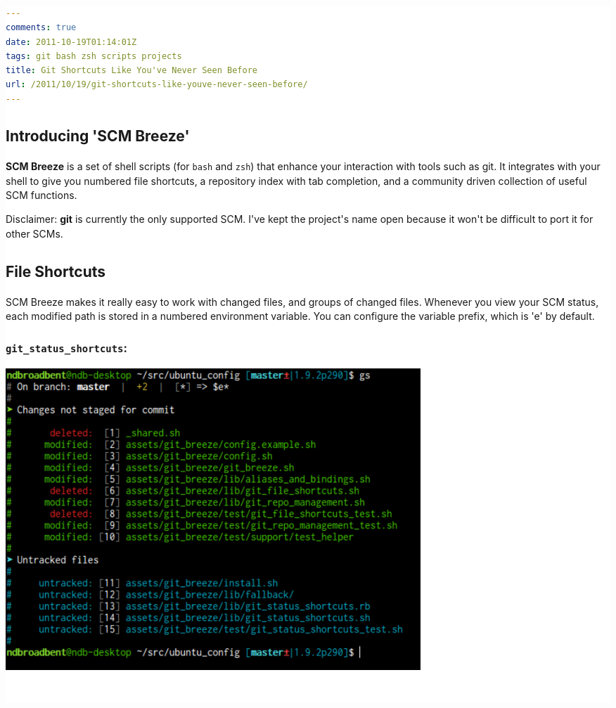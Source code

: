```yaml
---
comments: true
date: 2011-10-19T01:14:01Z
tags: git bash zsh scripts projects
title: Git Shortcuts Like You've Never Seen Before
url: /2011/10/19/git-shortcuts-like-youve-never-seen-before/
---
```


## Introducing 'SCM Breeze'

**SCM Breeze** is a set of shell scripts (for `bash` and `zsh`) that enhance your interaction with tools
such as git. It integrates with your shell to give you numbered file shortcuts,
a repository index with tab completion, and a community driven collection of useful SCM functions.

Disclaimer: **git** is currently the only supported SCM.
I've kept the project's name open because it won't be difficult to port it for other SCMs.


## File Shortcuts

SCM Breeze makes it really easy to work with changed files, and groups of changed files.
Whenever you view your SCM status, each modified path is stored in a numbered environment variable.
You can configure the variable prefix, which is 'e' by default.


### `git_status_shortcuts`:

<div class="centered">
<img src="/images/posts/2011/10/status_with_shortcuts-resized-post.png" width="590" alt="Git Status With Shortcuts" />
</div>
<br/><br/>
